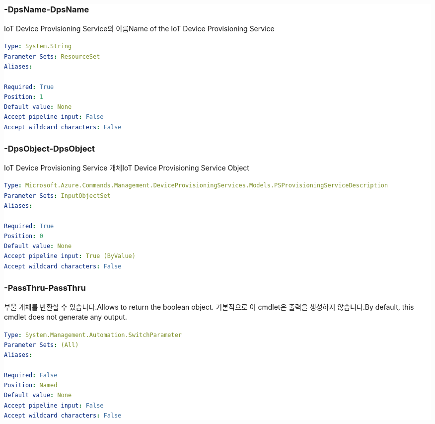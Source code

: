 ### <span data-ttu-id="27c5e-116">-DpsName</span><span class="sxs-lookup"><span data-stu-id="27c5e-116">-DpsName</span></span>
<span data-ttu-id="27c5e-117">IoT Device Provisioning Service의 이름</span><span class="sxs-lookup"><span data-stu-id="27c5e-117">Name of the IoT Device Provisioning Service</span></span>

```yaml
Type: System.String
Parameter Sets: ResourceSet
Aliases:

Required: True
Position: 1
Default value: None
Accept pipeline input: False
Accept wildcard characters: False
```

### <span data-ttu-id="27c5e-118">-DpsObject</span><span class="sxs-lookup"><span data-stu-id="27c5e-118">-DpsObject</span></span>
<span data-ttu-id="27c5e-119">IoT Device Provisioning Service 개체</span><span class="sxs-lookup"><span data-stu-id="27c5e-119">IoT Device Provisioning Service Object</span></span>

```yaml
Type: Microsoft.Azure.Commands.Management.DeviceProvisioningServices.Models.PSProvisioningServiceDescription
Parameter Sets: InputObjectSet
Aliases:

Required: True
Position: 0
Default value: None
Accept pipeline input: True (ByValue)
Accept wildcard characters: False
```

### <span data-ttu-id="27c5e-120">-PassThru</span><span class="sxs-lookup"><span data-stu-id="27c5e-120">-PassThru</span></span>
<span data-ttu-id="27c5e-121">부울 개체를 반환할 수 있습니다.</span><span class="sxs-lookup"><span data-stu-id="27c5e-121">Allows to return the boolean object.</span></span>
<span data-ttu-id="27c5e-122">기본적으로 이 cmdlet은 출력을 생성하지 않습니다.</span><span class="sxs-lookup"><span data-stu-id="27c5e-122">By default, this cmdlet does not generate any output.</span></span>

```yaml
Type: System.Management.Automation.SwitchParameter
Parameter Sets: (All)
Aliases:

Required: False
Position: Named
Default value: None
Accept pipeline input: False
Accept wildcard characters: False
```
